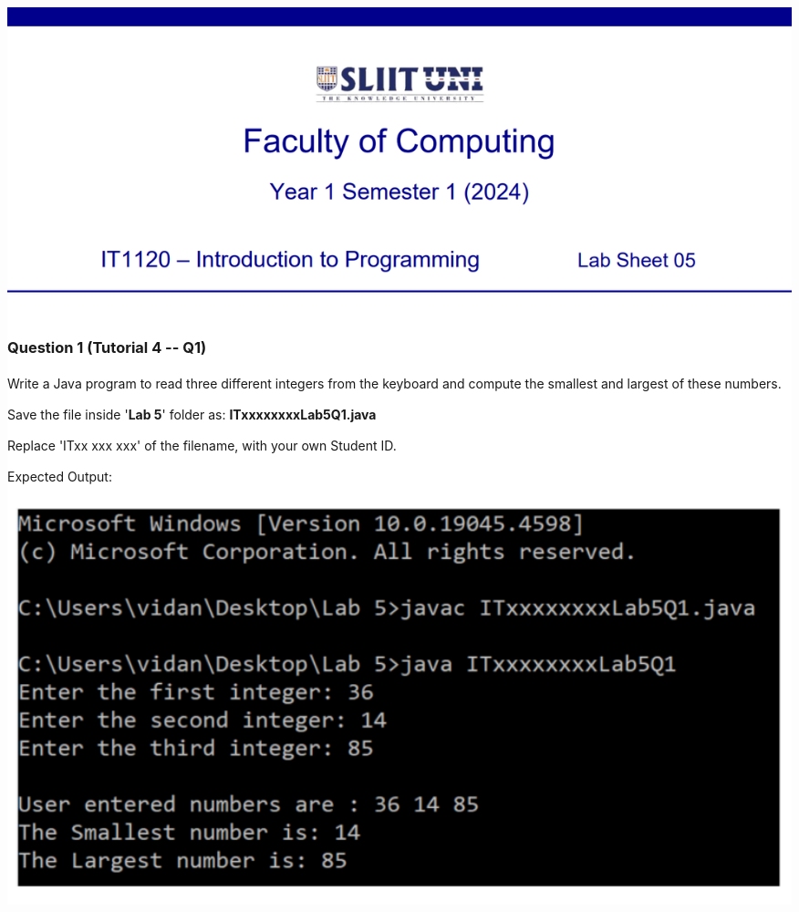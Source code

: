   <p align="center">
    <img src="resources/media/m1.PNG" alt="Image description" style="width:100%; height:100%;">
  </p>


### Question 1 (Tutorial 4 -- Q1)

Write a Java program to read three different integers from the keyboard
and compute the smallest and largest of these numbers.

Save the file inside '**Lab 5**' folder as: **ITxxxxxxxxLab5Q1.java**

Replace 'ITxx xxx xxx' of the filename, with your own Student ID.

Expected Output:

  <p align="center">
    <img src="resources/media/1.PNG" alt="Image description" style="width:100%; height:100%;">
  </p>
